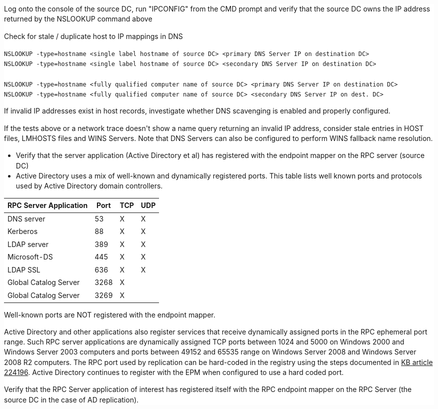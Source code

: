 Log onto the console of the source DC, run "IPCONFIG" from the CMD prompt and verify that the source DC owns the IP address returned by the NSLOOKUP command above

Check for stale / duplicate host to IP mappings in DNS

```
NSLOOKUP -type=hostname <single label hostname of source DC> <primary DNS Server IP on destination DC>
NSLOOKUP -type=hostname <single label hostname of source DC> <secondary DNS Server IP on destination DC>

NSLOOKUP -type=hostname <fully qualified computer name of source DC> <primary DNS Server IP on destination DC>
NSLOOKUP -type=hostname <fully qualified computer name of source DC> <secondary DNS Server IP on dest. DC>
```

If invalid IP addresses exist in host records, investigate whether DNS scavenging is enabled and properly configured.

If the tests above or a network trace doesn't show a name query returning an invalid IP address, consider stale entries in HOST files, LMHOSTS files and WINS Servers. Note that DNS Servers can also be configured to perform WINS fallback name resolution.

* Verify that the server application (Active Directory et al) has registered with the endpoint mapper on the RPC server (source DC)
* Active Directory uses a mix of well-known and dynamically registered ports. This table lists well known ports and protocols used by Active Directory domain controllers.

| RPC Server Application | Port | TCP | UDP |
| --- | --- | --- | --- |
| DNS server | 53 | X | X |
| Kerberos | 88 | X | X |
| LDAP server | 389 | X | X |
| Microsoft-DS | 445 | X | X |
| LDAP SSL | 636 | X | X |
| Global Catalog Server | 3268 | X |   |
| Global Catalog Server | 3269 | X |   |

Well-known ports are NOT registered with the endpoint mapper.

Active Directory and other applications also register services that receive dynamically assigned ports in the RPC ephemeral port range. Such RPC server applications are dynamically assigned TCP ports between 1024 and 5000 on Windows 2000 and Windows Server 2003 computers and ports between 49152 and 65535 range on Windows Server 2008 and Windows Server 2008 R2 computers. The RPC port used by replication can be hard-coded in the registry using the steps documented in [KB article 224196](https://support.microsoft.com/kb/224196). Active Directory continues to register with the EPM when configured to use a hard coded port.

Verify that the RPC Server application of interest has registered itself with the RPC endpoint mapper on the RPC Server (the source DC in the case of AD replication).
